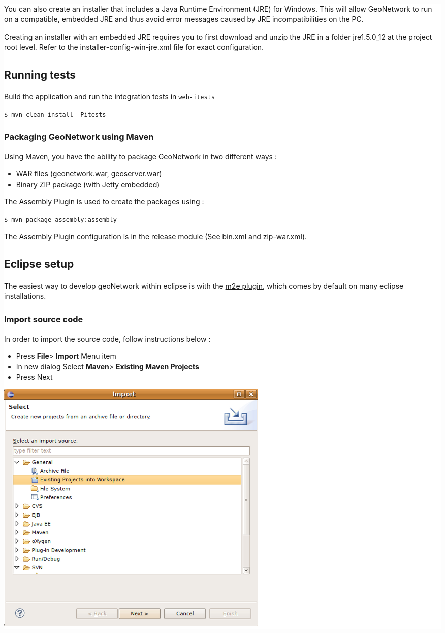 You can also create an installer that includes a Java Runtime Environment (JRE) for Windows. This will allow GeoNetwork to run on a compatible, embedded JRE and thus avoid error messages caused by JRE incompatibilities on the PC.

Creating an installer with an embedded JRE requires you to first download and unzip the JRE in a folder jre1.5.0_12 at the project root level. Refer to the installer-config-win-jre.xml file for exact configuration.

## Running tests

Build the application and run the integration tests in `web-itests`

    $ mvn clean install -Pitests

### Packaging GeoNetwork using Maven

Using Maven, you have the ability to package GeoNetwork in two different ways :

-   WAR files (geonetwork.war, geoserver.war)
-   Binary ZIP package (with Jetty embedded)

The [Assembly Plugin](http://maven.apache.org/plugins/maven-assembly-plugin/) is used to create the packages using :

    $ mvn package assembly:assembly

The Assembly Plugin configuration is in the release module (See bin.xml and zip-war.xml).

## Eclipse setup

The easiest way to develop geoNetwork within eclipse is with the [m2e plugin](http://eclipse.org/m2e/), which comes by default on many eclipse installations.

### Import source code

In order to import the source code, follow instructions below :

-   Press **File**> **Import** Menu item
-   In new dialog Select **Maven**> **Existing Maven Projects**
-   Press Next

![](eclipse-import-existing-projects.png)
